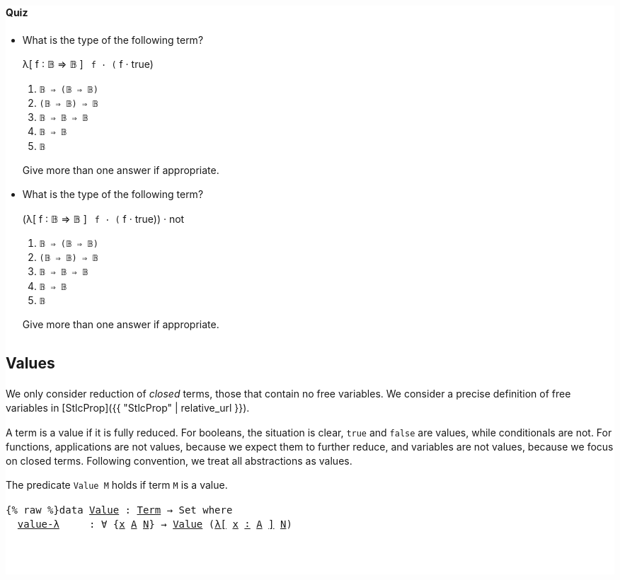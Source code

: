 #### Quiz

* What is the type of the following term?

    λ[ f ∶ 𝔹 ⇒ 𝔹 ] ` f · (` f  · true)

  1. `𝔹 ⇒ (𝔹 ⇒ 𝔹)`
  2. `(𝔹 ⇒ 𝔹) ⇒ 𝔹`
  3. `𝔹 ⇒ 𝔹 ⇒ 𝔹`
  4. `𝔹 ⇒ 𝔹`
  5. `𝔹`

  Give more than one answer if appropriate.

* What is the type of the following term?

    (λ[ f ∶ 𝔹 ⇒ 𝔹 ] ` f · (` f  · true)) · not

  1. `𝔹 ⇒ (𝔹 ⇒ 𝔹)`
  2. `(𝔹 ⇒ 𝔹) ⇒ 𝔹`
  3. `𝔹 ⇒ 𝔹 ⇒ 𝔹`
  4. `𝔹 ⇒ 𝔹`
  5. `𝔹`

  Give more than one answer if appropriate.

## Values

We only consider reduction of _closed_ terms,
those that contain no free variables.  We consider
a precise definition of free variables in
[StlcProp]({{ "StlcProp" | relative_url }}).

A term is a value if it is fully reduced.
For booleans, the situation is clear, `true` and
`false` are values, while conditionals are not.
For functions, applications are not values, because
we expect them to further reduce, and variables are
not values, because we focus on closed terms.
Following convention, we treat all abstractions
as values.

The predicate `Value M` holds if term `M` is a value.

<pre class="Agda">{% raw %}<a id="9717" class="Keyword">data</a> <a id="Value"></a><a id="9722" href="{% endraw %}{{ site.baseurl }}{% link out/Stlc.md %}{% raw %}#9722" class="Datatype">Value</a> <a id="9728" class="Symbol">:</a> <a id="9730" href="{% endraw %}{{ site.baseurl }}{% link out/Stlc.md %}{% raw %}#3637" class="Datatype">Term</a> <a id="9735" class="Symbol">→</a> <a id="9737" class="PrimitiveType">Set</a> <a id="9741" class="Keyword">where</a>
  <a id="Value.value-λ"></a><a id="9749" href="{% endraw %}{{ site.baseurl }}{% link out/Stlc.md %}{% raw %}#9749" class="InductiveConstructor">value-λ</a>     <a id="9761" class="Symbol">:</a> <a id="9763" class="Symbol">∀</a> <a id="9765" class="Symbol">{</a><a id="9766" href="{% endraw %}{{ site.baseurl }}{% link out/Stlc.md %}{% raw %}#9766" class="Bound">x</a> <a id="9768" href="{% endraw %}{{ site.baseurl }}{% link out/Stlc.md %}{% raw %}#9768" class="Bound">A</a> <a id="9770" href="{% endraw %}{{ site.baseurl }}{% link out/Stlc.md %}{% raw %}#9770" class="Bound">N</a><a id="9771" class="Symbol">}</a> <a id="9773" class="Symbol">→</a> <a id="9775" href="{% endraw %}{{ site.baseurl }}{% link out/Stlc.md %}{% raw %}#9722" class="Datatype">Value</a> <a id="9781" class="Symbol">(</a><a id="9782" href="{% endraw %}{{ site.baseurl }}{% link out/Stlc.md %}{% raw %}#3672" class="InductiveConstructor Operator">λ[</a> <a id="9785" href="{% endraw %}{{ site.baseurl }}{% link out/Stlc.md %}{% raw %}#9766" class="Bound">x</a> <a id="9787" href="{% endraw %}{{ site.baseurl }}{% link out/Stlc.md %}{% raw %}#3672" class="InductiveConstructor Operator">∶</a> <a id="9789" href="{% endraw %}{{ site.baseurl }}{% link out/Stlc.md %}{% raw %}#9768" class="Bound">A</a> <a id="9791" href="{% endraw %}{{ site.baseurl }}{% link out/Stlc.md %}{% raw %}#3672" class="InductiveConstructor Operator">]</a> <a id="9793" href="{% endraw %}{{ site.baseurl }}{% link out/Stlc.md %}{% raw %}#9770" class="Bound">N</a><a id="9794" class="Symbol">)</a>